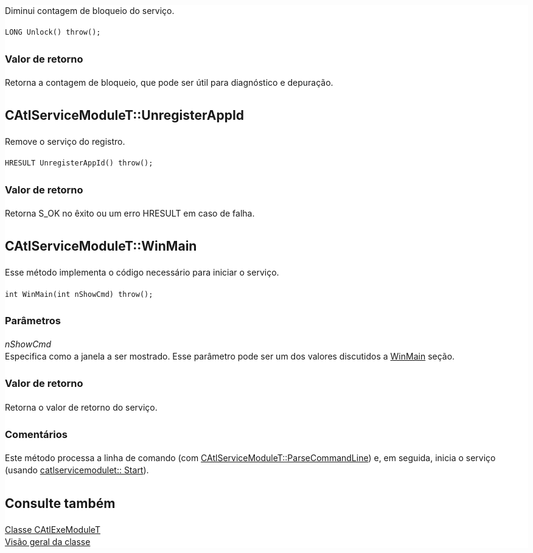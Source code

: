 Diminui contagem de bloqueio do serviço.

```
LONG Unlock() throw();
```

### <a name="return-value"></a>Valor de retorno

Retorna a contagem de bloqueio, que pode ser útil para diagnóstico e depuração.

##  <a name="unregisterappid"></a>  CAtlServiceModuleT::UnregisterAppId

Remove o serviço do registro.

```
HRESULT UnregisterAppId() throw();
```

### <a name="return-value"></a>Valor de retorno

Retorna S_OK no êxito ou um erro HRESULT em caso de falha.

##  <a name="winmain"></a>  CAtlServiceModuleT::WinMain

Esse método implementa o código necessário para iniciar o serviço.

```
int WinMain(int nShowCmd) throw();
```

### <a name="parameters"></a>Parâmetros

*nShowCmd*<br/>
Especifica como a janela a ser mostrado. Esse parâmetro pode ser um dos valores discutidos a [WinMain](/windows/desktop/api/winbase/nf-winbase-winmain) seção.

### <a name="return-value"></a>Valor de retorno

Retorna o valor de retorno do serviço.

### <a name="remarks"></a>Comentários

Este método processa a linha de comando (com [CAtlServiceModuleT::ParseCommandLine](#parsecommandline)) e, em seguida, inicia o serviço (usando [catlservicemodulet:: Start](#start)).

## <a name="see-also"></a>Consulte também

[Classe CAtlExeModuleT](../../atl/reference/catlexemodulet-class.md)<br/>
[Visão geral da classe](../../atl/atl-class-overview.md)
